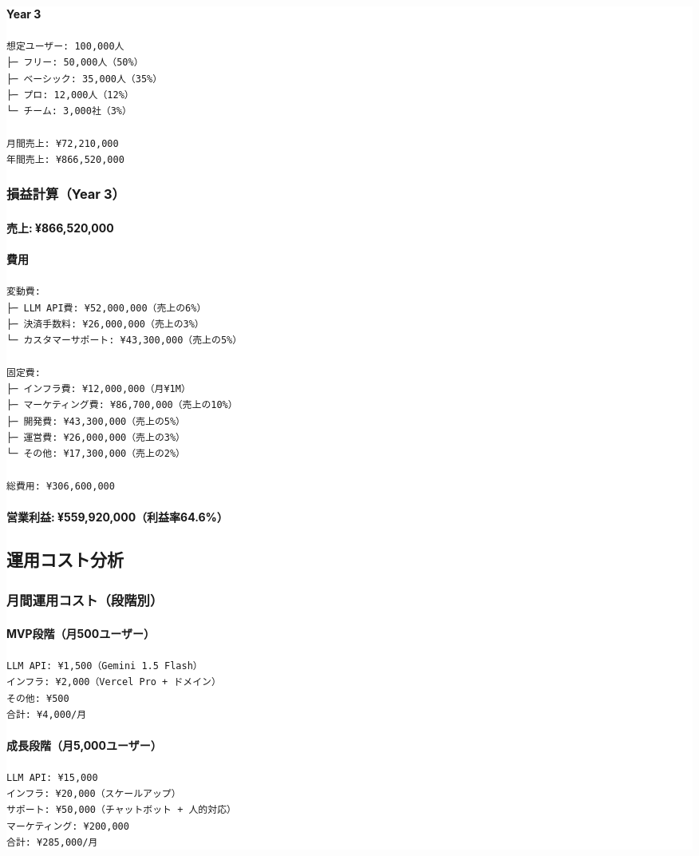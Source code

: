 #### Year 3
```
想定ユーザー: 100,000人
├─ フリー: 50,000人（50%）
├─ ベーシック: 35,000人（35%）
├─ プロ: 12,000人（12%）
└─ チーム: 3,000社（3%）

月間売上: ¥72,210,000
年間売上: ¥866,520,000
```

### 損益計算（Year 3）

#### 売上: ¥866,520,000

#### 費用
```
変動費:
├─ LLM API費: ¥52,000,000（売上の6%）
├─ 決済手数料: ¥26,000,000（売上の3%）
└─ カスタマーサポート: ¥43,300,000（売上の5%）

固定費:
├─ インフラ費: ¥12,000,000（月¥1M）
├─ マーケティング費: ¥86,700,000（売上の10%）
├─ 開発費: ¥43,300,000（売上の5%）
├─ 運営費: ¥26,000,000（売上の3%）
└─ その他: ¥17,300,000（売上の2%）

総費用: ¥306,600,000
```

#### 営業利益: ¥559,920,000（利益率64.6%）

## 運用コスト分析

### 月間運用コスト（段階別）

#### MVP段階（月500ユーザー）
```
LLM API: ¥1,500（Gemini 1.5 Flash）
インフラ: ¥2,000（Vercel Pro + ドメイン）
その他: ¥500
合計: ¥4,000/月
```

#### 成長段階（月5,000ユーザー）
```
LLM API: ¥15,000
インフラ: ¥20,000（スケールアップ）
サポート: ¥50,000（チャットボット + 人的対応）
マーケティング: ¥200,000
合計: ¥285,000/月
```
